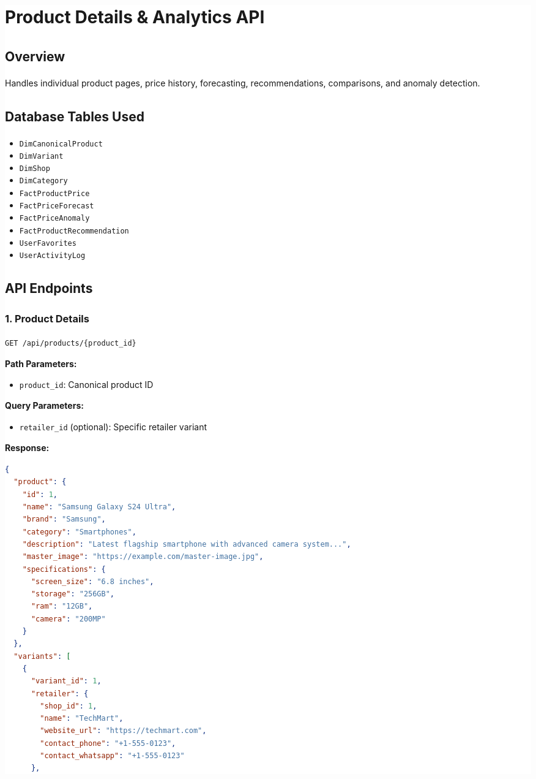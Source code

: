 # Product Details & Analytics API

## Overview

Handles individual product pages, price history, forecasting, recommendations, comparisons, and anomaly detection.

## Database Tables Used

- `DimCanonicalProduct`
- `DimVariant`
- `DimShop`
- `DimCategory`
- `FactProductPrice`
- `FactPriceForecast`
- `FactPriceAnomaly`
- `FactProductRecommendation`
- `UserFavorites`
- `UserActivityLog`

## API Endpoints

### 1. Product Details

```http
GET /api/products/{product_id}
```

**Path Parameters:**

- `product_id`: Canonical product ID

**Query Parameters:**

- `retailer_id` (optional): Specific retailer variant

**Response:**

```json
{
  "product": {
    "id": 1,
    "name": "Samsung Galaxy S24 Ultra",
    "brand": "Samsung",
    "category": "Smartphones",
    "description": "Latest flagship smartphone with advanced camera system...",
    "master_image": "https://example.com/master-image.jpg",
    "specifications": {
      "screen_size": "6.8 inches",
      "storage": "256GB",
      "ram": "12GB",
      "camera": "200MP"
    }
  },
  "variants": [
    {
      "variant_id": 1,
      "retailer": {
        "shop_id": 1,
        "name": "TechMart",
        "website_url": "https://techmart.com",
        "contact_phone": "+1-555-0123",
        "contact_whatsapp": "+1-555-0123"
      },
```